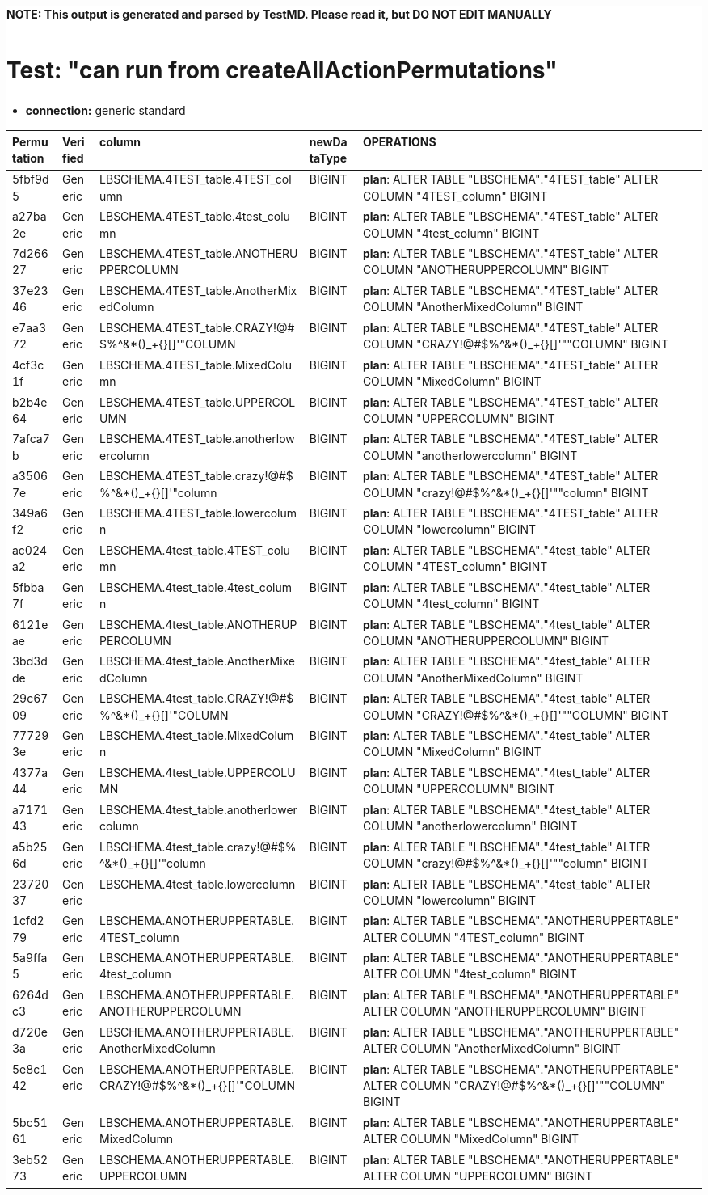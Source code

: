 **NOTE: This output is generated and parsed by TestMD. Please read it, but DO NOT EDIT MANUALLY**

# Test: "can run from createAllActionPermutations" #

- **connection:** generic standard

| Permutation | Verified | column                                                                 | newDataType | OPERATIONS
| :---------- | :------- | :--------------------------------------------------------------------- | :---------- | :------
| 5fbf9d5     | Generic  | LBSCHEMA.4TEST_table.4TEST_column                                      | BIGINT      | **plan**: ALTER TABLE "LBSCHEMA"."4TEST_table" ALTER COLUMN "4TEST_column" BIGINT
| a27ba2e     | Generic  | LBSCHEMA.4TEST_table.4test_column                                      | BIGINT      | **plan**: ALTER TABLE "LBSCHEMA"."4TEST_table" ALTER COLUMN "4test_column" BIGINT
| 7d26627     | Generic  | LBSCHEMA.4TEST_table.ANOTHERUPPERCOLUMN                                | BIGINT      | **plan**: ALTER TABLE "LBSCHEMA"."4TEST_table" ALTER COLUMN "ANOTHERUPPERCOLUMN" BIGINT
| 37e2346     | Generic  | LBSCHEMA.4TEST_table.AnotherMixedColumn                                | BIGINT      | **plan**: ALTER TABLE "LBSCHEMA"."4TEST_table" ALTER COLUMN "AnotherMixedColumn" BIGINT
| e7aa372     | Generic  | LBSCHEMA.4TEST_table.CRAZY!@#\$%^&*()_+{}[]'"COLUMN                    | BIGINT      | **plan**: ALTER TABLE "LBSCHEMA"."4TEST_table" ALTER COLUMN "CRAZY!@#\$%^&*()_+{}[]'""COLUMN" BIGINT
| 4cf3c1f     | Generic  | LBSCHEMA.4TEST_table.MixedColumn                                       | BIGINT      | **plan**: ALTER TABLE "LBSCHEMA"."4TEST_table" ALTER COLUMN "MixedColumn" BIGINT
| b2b4e64     | Generic  | LBSCHEMA.4TEST_table.UPPERCOLUMN                                       | BIGINT      | **plan**: ALTER TABLE "LBSCHEMA"."4TEST_table" ALTER COLUMN "UPPERCOLUMN" BIGINT
| 7afca7b     | Generic  | LBSCHEMA.4TEST_table.anotherlowercolumn                                | BIGINT      | **plan**: ALTER TABLE "LBSCHEMA"."4TEST_table" ALTER COLUMN "anotherlowercolumn" BIGINT
| a35067e     | Generic  | LBSCHEMA.4TEST_table.crazy!@#\$%^&*()_+{}[]'"column                    | BIGINT      | **plan**: ALTER TABLE "LBSCHEMA"."4TEST_table" ALTER COLUMN "crazy!@#\$%^&*()_+{}[]'""column" BIGINT
| 349a6f2     | Generic  | LBSCHEMA.4TEST_table.lowercolumn                                       | BIGINT      | **plan**: ALTER TABLE "LBSCHEMA"."4TEST_table" ALTER COLUMN "lowercolumn" BIGINT
| ac024a2     | Generic  | LBSCHEMA.4test_table.4TEST_column                                      | BIGINT      | **plan**: ALTER TABLE "LBSCHEMA"."4test_table" ALTER COLUMN "4TEST_column" BIGINT
| 5fbba7f     | Generic  | LBSCHEMA.4test_table.4test_column                                      | BIGINT      | **plan**: ALTER TABLE "LBSCHEMA"."4test_table" ALTER COLUMN "4test_column" BIGINT
| 6121eae     | Generic  | LBSCHEMA.4test_table.ANOTHERUPPERCOLUMN                                | BIGINT      | **plan**: ALTER TABLE "LBSCHEMA"."4test_table" ALTER COLUMN "ANOTHERUPPERCOLUMN" BIGINT
| 3bd3dde     | Generic  | LBSCHEMA.4test_table.AnotherMixedColumn                                | BIGINT      | **plan**: ALTER TABLE "LBSCHEMA"."4test_table" ALTER COLUMN "AnotherMixedColumn" BIGINT
| 29c6709     | Generic  | LBSCHEMA.4test_table.CRAZY!@#\$%^&*()_+{}[]'"COLUMN                    | BIGINT      | **plan**: ALTER TABLE "LBSCHEMA"."4test_table" ALTER COLUMN "CRAZY!@#\$%^&*()_+{}[]'""COLUMN" BIGINT
| 777293e     | Generic  | LBSCHEMA.4test_table.MixedColumn                                       | BIGINT      | **plan**: ALTER TABLE "LBSCHEMA"."4test_table" ALTER COLUMN "MixedColumn" BIGINT
| 4377a44     | Generic  | LBSCHEMA.4test_table.UPPERCOLUMN                                       | BIGINT      | **plan**: ALTER TABLE "LBSCHEMA"."4test_table" ALTER COLUMN "UPPERCOLUMN" BIGINT
| a717143     | Generic  | LBSCHEMA.4test_table.anotherlowercolumn                                | BIGINT      | **plan**: ALTER TABLE "LBSCHEMA"."4test_table" ALTER COLUMN "anotherlowercolumn" BIGINT
| a5b256d     | Generic  | LBSCHEMA.4test_table.crazy!@#\$%^&*()_+{}[]'"column                    | BIGINT      | **plan**: ALTER TABLE "LBSCHEMA"."4test_table" ALTER COLUMN "crazy!@#\$%^&*()_+{}[]'""column" BIGINT
| 2372037     | Generic  | LBSCHEMA.4test_table.lowercolumn                                       | BIGINT      | **plan**: ALTER TABLE "LBSCHEMA"."4test_table" ALTER COLUMN "lowercolumn" BIGINT
| 1cfd279     | Generic  | LBSCHEMA.ANOTHERUPPERTABLE.4TEST_column                                | BIGINT      | **plan**: ALTER TABLE "LBSCHEMA"."ANOTHERUPPERTABLE" ALTER COLUMN "4TEST_column" BIGINT
| 5a9ffa5     | Generic  | LBSCHEMA.ANOTHERUPPERTABLE.4test_column                                | BIGINT      | **plan**: ALTER TABLE "LBSCHEMA"."ANOTHERUPPERTABLE" ALTER COLUMN "4test_column" BIGINT
| 6264dc3     | Generic  | LBSCHEMA.ANOTHERUPPERTABLE.ANOTHERUPPERCOLUMN                          | BIGINT      | **plan**: ALTER TABLE "LBSCHEMA"."ANOTHERUPPERTABLE" ALTER COLUMN "ANOTHERUPPERCOLUMN" BIGINT
| d720e3a     | Generic  | LBSCHEMA.ANOTHERUPPERTABLE.AnotherMixedColumn                          | BIGINT      | **plan**: ALTER TABLE "LBSCHEMA"."ANOTHERUPPERTABLE" ALTER COLUMN "AnotherMixedColumn" BIGINT
| 5e8c142     | Generic  | LBSCHEMA.ANOTHERUPPERTABLE.CRAZY!@#\$%^&*()_+{}[]'"COLUMN              | BIGINT      | **plan**: ALTER TABLE "LBSCHEMA"."ANOTHERUPPERTABLE" ALTER COLUMN "CRAZY!@#\$%^&*()_+{}[]'""COLUMN" BIGINT
| 5bc5161     | Generic  | LBSCHEMA.ANOTHERUPPERTABLE.MixedColumn                                 | BIGINT      | **plan**: ALTER TABLE "LBSCHEMA"."ANOTHERUPPERTABLE" ALTER COLUMN "MixedColumn" BIGINT
| 3eb5273     | Generic  | LBSCHEMA.ANOTHERUPPERTABLE.UPPERCOLUMN                                 | BIGINT      | **plan**: ALTER TABLE "LBSCHEMA"."ANOTHERUPPERTABLE" ALTER COLUMN "UPPERCOLUMN" BIGINT